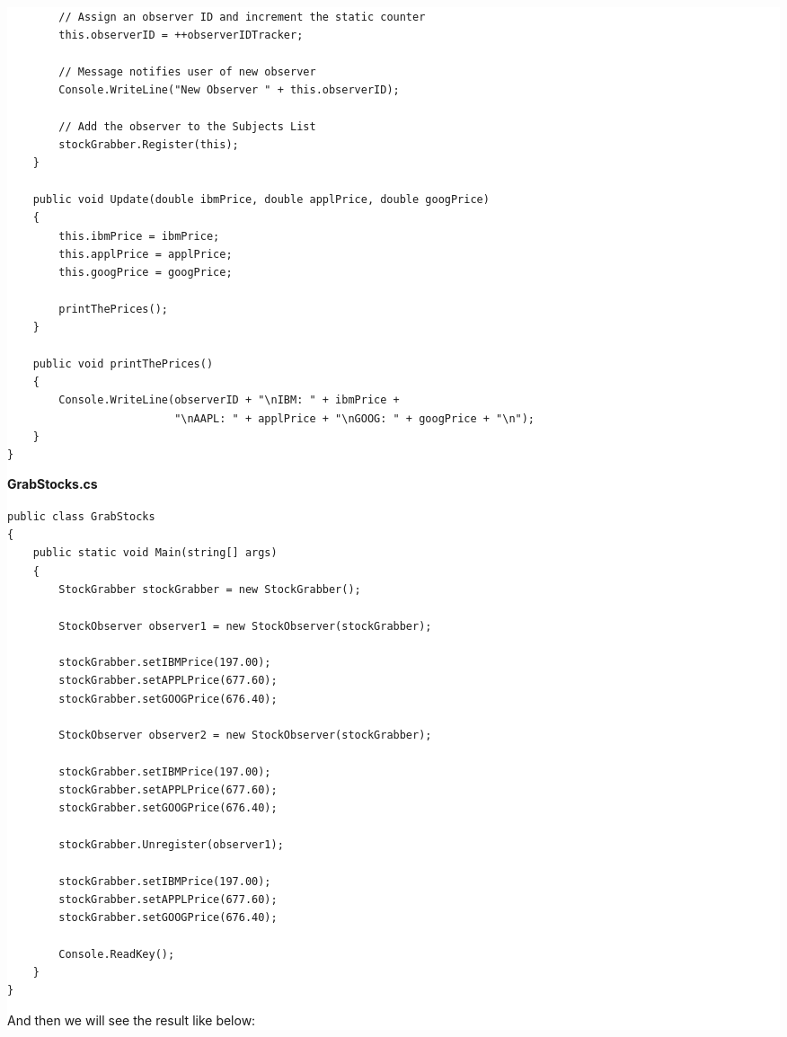             // Assign an observer ID and increment the static counter
            this.observerID = ++observerIDTracker;

            // Message notifies user of new observer
            Console.WriteLine("New Observer " + this.observerID);

            // Add the observer to the Subjects List
            stockGrabber.Register(this);
        }

        public void Update(double ibmPrice, double applPrice, double googPrice)
        {
            this.ibmPrice = ibmPrice;
            this.applPrice = applPrice;
            this.googPrice = googPrice;

            printThePrices();
        }

        public void printThePrices()
        {
            Console.WriteLine(observerID + "\nIBM: " + ibmPrice +
                              "\nAAPL: " + applPrice + "\nGOOG: " + googPrice + "\n");
        }
    }
    
**GrabStocks.cs**
    
    public class GrabStocks
    {
        public static void Main(string[] args)
        {
            StockGrabber stockGrabber = new StockGrabber();

            StockObserver observer1 = new StockObserver(stockGrabber);

            stockGrabber.setIBMPrice(197.00);
            stockGrabber.setAPPLPrice(677.60);
            stockGrabber.setGOOGPrice(676.40);
            
            StockObserver observer2 = new StockObserver(stockGrabber);

            stockGrabber.setIBMPrice(197.00);
            stockGrabber.setAPPLPrice(677.60);
            stockGrabber.setGOOGPrice(676.40);

            stockGrabber.Unregister(observer1);

            stockGrabber.setIBMPrice(197.00);
            stockGrabber.setAPPLPrice(677.60);
            stockGrabber.setGOOGPrice(676.40);

            Console.ReadKey();
        }
    }
    
And then we will see the result like below:  
